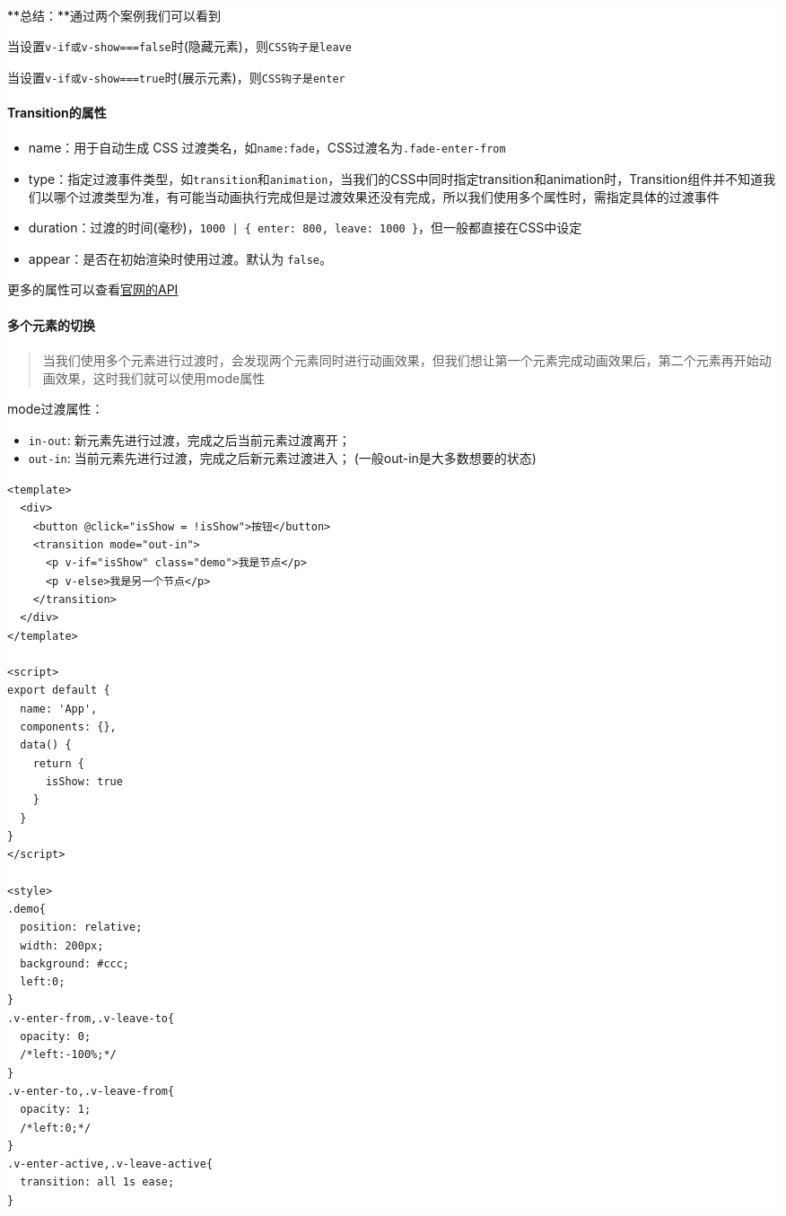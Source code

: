 **总结：**通过两个案例我们可以看到

当设置`v-if或v-show===false`时(隐藏元素)，则`CSS钩子是leave`

当设置`v-if或v-show===true`时(展示元素)，则`CSS钩子是enter`

#### Transition的属性

* name：用于自动生成 CSS 过渡类名，如`name:fade`，CSS过渡名为`.fade-enter-from`

* type：指定过渡事件类型，如`transition`和`animation`，当我们的CSS中同时指定transition和animation时，Transition组件并不知道我们以哪个过渡类型为准，有可能当动画执行完成但是过渡效果还没有完成，所以我们使用多个属性时，需指定具体的过渡事件

* duration：过渡的时间(毫秒)，`1000 | { enter: 800, leave: 1000 }`，但一般都直接在CSS中设定
* appear：是否在初始渲染时使用过渡。默认为 `false`。

更多的属性可以查看[官网的API](https://v3.cn.vuejs.org/api/built-in-components.html#transition)

#### 多个元素的切换

> 当我们使用多个元素进行过渡时，会发现两个元素同时进行动画效果，但我们想让第一个元素完成动画效果后，第二个元素再开始动画效果，这时我们就可以使用mode属性

mode过渡属性：

* `in-out`: 新元素先进行过渡，完成之后当前元素过渡离开； 
* `out-in`: 当前元素先进行过渡，完成之后新元素过渡进入；  (一般out-in是大多数想要的状态)

```vue
<template>
  <div>
    <button @click="isShow = !isShow">按钮</button>
    <transition mode="out-in">
      <p v-if="isShow" class="demo">我是节点</p>
      <p v-else>我是另一个节点</p>
    </transition>
  </div>
</template>

<script>
export default {
  name: 'App',
  components: {},
  data() {
    return {
      isShow: true
    }
  }
}
</script>

<style>
.demo{
  position: relative;
  width: 200px;
  background: #ccc;
  left:0;
}
.v-enter-from,.v-leave-to{
  opacity: 0;
  /*left:-100%;*/
}
.v-enter-to,.v-leave-from{
  opacity: 1;
  /*left:0;*/
}
.v-enter-active,.v-leave-active{
  transition: all 1s ease;
}
```